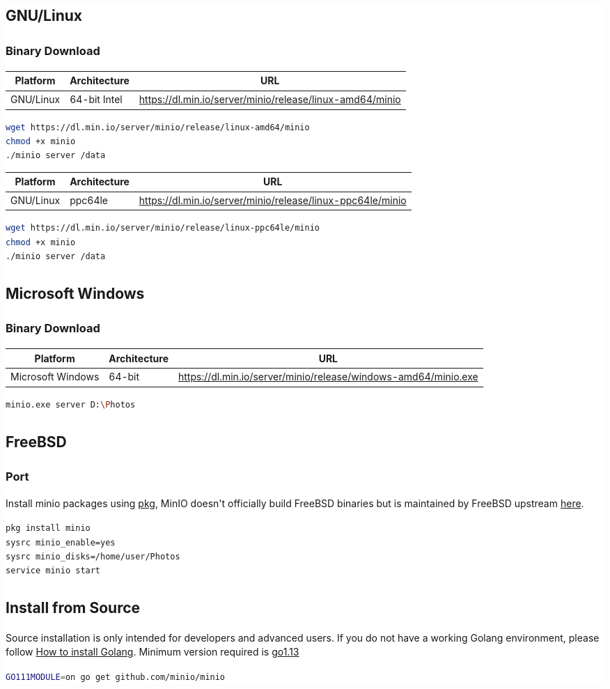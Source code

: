 ## GNU/Linux
### Binary Download
| Platform   | Architecture | URL                                                      |
| ---------- | --------     | ------                                                   |
| GNU/Linux  | 64-bit Intel | https://dl.min.io/server/minio/release/linux-amd64/minio |
```sh
wget https://dl.min.io/server/minio/release/linux-amd64/minio
chmod +x minio
./minio server /data
```

| Platform   | Architecture | URL                                                        |
| ---------- | --------     | ------                                                     |
| GNU/Linux  | ppc64le      | https://dl.min.io/server/minio/release/linux-ppc64le/minio |
```sh
wget https://dl.min.io/server/minio/release/linux-ppc64le/minio
chmod +x minio
./minio server /data
```

## Microsoft Windows
### Binary Download
| Platform          | Architecture | URL                                                            |
| ----------        | --------     | ------                                                         |
| Microsoft Windows | 64-bit       | https://dl.min.io/server/minio/release/windows-amd64/minio.exe |
```sh
minio.exe server D:\Photos
```

## FreeBSD
### Port
Install minio packages using [pkg](https://github.com/freebsd/pkg), MinIO doesn't officially build FreeBSD binaries but is maintained by FreeBSD upstream [here](https://www.freshports.org/www/minio).

```sh
pkg install minio
sysrc minio_enable=yes
sysrc minio_disks=/home/user/Photos
service minio start
```

## Install from Source
Source installation is only intended for developers and advanced users. If you do not have a working Golang environment, please follow [How to install Golang](https://golang.org/doc/install). Minimum version required is [go1.13](https://golang.org/dl/#stable)

```sh
GO111MODULE=on go get github.com/minio/minio
```
